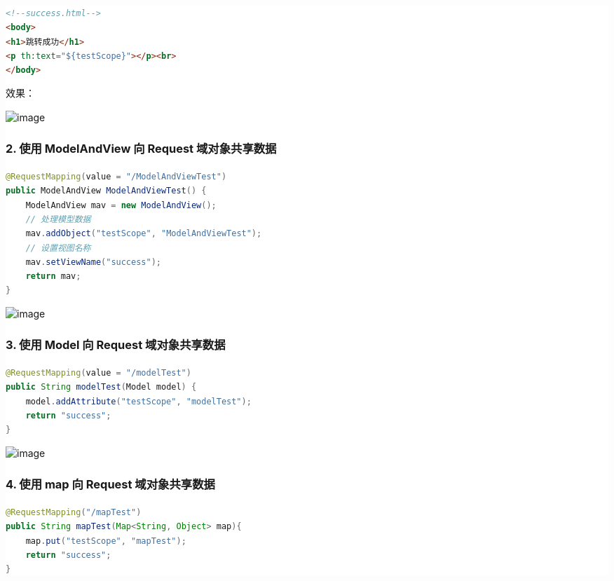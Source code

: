 ```html
<!--success.html-->
<body>
<h1>跳转成功</h1>
<p th:text="${testScope}"></p><br>
</body>
```

效果：

![image](https://github.com/ChengHaoRan666/picx-images-hosting/raw/master/SpringMVC/image.839ys4lgey.webp)



### 2. 使用 ModelAndView 向 Request 域对象共享数据

```java
@RequestMapping(value = "/ModelAndViewTest")
public ModelAndView ModelAndViewTest() {
    ModelAndView mav = new ModelAndView();
    // 处理模型数据
    mav.addObject("testScope", "ModelAndViewTest");
    // 设置视图名称
    mav.setViewName("success");
    return mav;
}
```

![image](https://github.com/ChengHaoRan666/picx-images-hosting/raw/master/SpringMVC/image.26lel45rg0.webp)



### 3. 使用 Model 向 Request 域对象共享数据

```java
@RequestMapping(value = "/modelTest")
public String modelTest(Model model) {
    model.addAttribute("testScope", "modelTest");
    return "success";
}
```

![image](https://github.com/ChengHaoRan666/picx-images-hosting/raw/master/SpringMVC/image.b8tshye1c.webp)





### 4. 使用 map 向 Request 域对象共享数据

```java
@RequestMapping("/mapTest")
public String mapTest(Map<String, Object> map){
    map.put("testScope", "mapTest");
    return "success";
}
```
